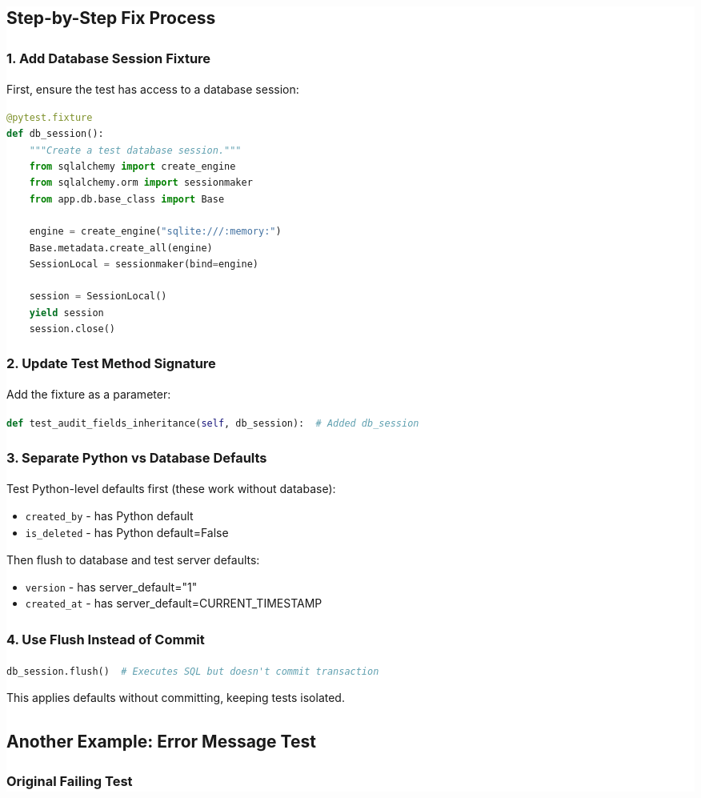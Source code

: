 ## Step-by-Step Fix Process

### 1. Add Database Session Fixture

First, ensure the test has access to a database session:

```python
@pytest.fixture
def db_session():
    """Create a test database session."""
    from sqlalchemy import create_engine
    from sqlalchemy.orm import sessionmaker
    from app.db.base_class import Base

    engine = create_engine("sqlite:///:memory:")
    Base.metadata.create_all(engine)
    SessionLocal = sessionmaker(bind=engine)

    session = SessionLocal()
    yield session
    session.close()
```

### 2. Update Test Method Signature

Add the fixture as a parameter:

```python
def test_audit_fields_inheritance(self, db_session):  # Added db_session
```

### 3. Separate Python vs Database Defaults

Test Python-level defaults first (these work without database):
- `created_by` - has Python default
- `is_deleted` - has Python default=False

Then flush to database and test server defaults:
- `version` - has server_default="1"
- `created_at` - has server_default=CURRENT_TIMESTAMP

### 4. Use Flush Instead of Commit

```python
db_session.flush()  # Executes SQL but doesn't commit transaction
```

This applies defaults without committing, keeping tests isolated.

## Another Example: Error Message Test

### Original Failing Test
